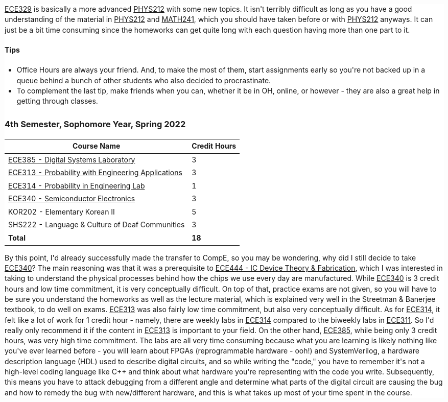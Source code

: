 [ECE329](../../Course%20Wiki/ECE%20Course%20Offerings/ECE329.md) is basically a more advanced [PHYS212](../../Course%20Wiki/PHYS%20Course%20Offerings/PHYS212.md) with some new topics. It isn't terribly difficult as long as you have a good understanding of the material in [PHYS212](../../Course%20Wiki/PHYS%20Course%20Offerings/PHYS212.md) and [MATH241](../../Course%20Wiki/MATH%20Course%20Offerings/MATH241.md), which you should have taken before or with [PHYS212](../../Course%20Wiki/PHYS%20Course%20Offerings/PHYS212.md) anyways. It can just be a bit time consuming since the homeworks can get quite long with each question having more than one part to it.

#### Tips

- Office Hours are always your friend. And, to make the most of them, start assignments early so you're not backed up in a queue behind a bunch of other students who also decided to procrastinate.
- To complement the last tip, make friends when you can, whether it be in OH, online, or however - they are also a great help in getting through classes.

### 4th Semester, Sophomore Year, Spring 2022
| Course Name | Credit Hours |
| --- | --- |
| [ECE385 - Digital Systems Laboratory](../../Course%20Wiki/ECE%20Course%20Offerings/ECE385.md) | 3 |
| [ECE313 - Probability with Engineering Applications](../../Course%20Wiki/ECE%20Course%20Offerings/ECE313.md) | 3 |
| [ECE314 - Probability in Engineering Lab](../../Course%20Wiki/ECE%20Course%20Offerings/ECE314.md) | 1 |
| [ECE340 - Semiconductor Electronics](../../Course%20Wiki/ECE%20Course%20Offerings/ECE340.md) | 3 |
| KOR202 - Elementary Korean II | 5 |
| SHS222 - Language & Culture of Deaf Communities | 3 |
| **Total** | **18** |
By this point, I'd already successfully made the transfer to CompE, so you may be wondering, why did I still decide to take [ECE340](../../Course%20Wiki/ECE%20Course%20Offerings/ECE340.md)? The main reasoning was that it was a prerequisite to [ECE444 - IC Device Theory & Fabrication](../../Course%20Wiki/ECE%20Course%20Offerings/ECE444.md), which I was interested in taking to understand the physical processes behind how the chips we use every day are manufactured. While [ECE340](../../Course%20Wiki/ECE%20Course%20Offerings/ECE340.md) is 3 credit hours and low time commitment, it is very conceptually difficult. On top of that, practice exams are not given, so you will have to be sure you understand the homeworks as well as the lecture material, which is explained very well in the Streetman & Banerjee textbook, to do well on exams. [ECE313](../../Course%20Wiki/ECE%20Course%20Offerings/ECE313.md) was also fairly low time commitment, but also very conceptually difficult. As for [ECE314](../../Course%20Wiki/ECE%20Course%20Offerings/ECE314.md), it felt like a lot of work for 1 credit hour - namely, there are weekly labs in [ECE314](../../Course%20Wiki/ECE%20Course%20Offerings/ECE314.md) compared to the biweekly labs in [ECE311](../../Course%20Wiki/ECE%20Course%20Offerings/ECE311.md). So I'd really only recommend it if the content in [ECE313](../../Course%20Wiki/ECE%20Course%20Offerings/ECE313.md) is important to your field.
On the other hand, [ECE385](../../Course%20Wiki/ECE%20Course%20Offerings/ECE385.md), while being only 3 credit hours, was very high time commitment. The labs are all very time consuming because what you are learning is likely nothing like you've ever learned before - you will learn about FPGAs (reprogrammable hardware - ooh!) and SystemVerilog, a hardware description language (HDL) used to describe digital circuits, and so while writing the "code," you have to remember it's not a high-level coding language like C++ and think about what hardware you're representing with the code you write. Subsequently, this means you have to attack debugging from a different angle and determine what parts of the digital circuit are causing the bug and how to remedy the bug with new/different hardware, and this is what takes up most of your time spent in the course.
